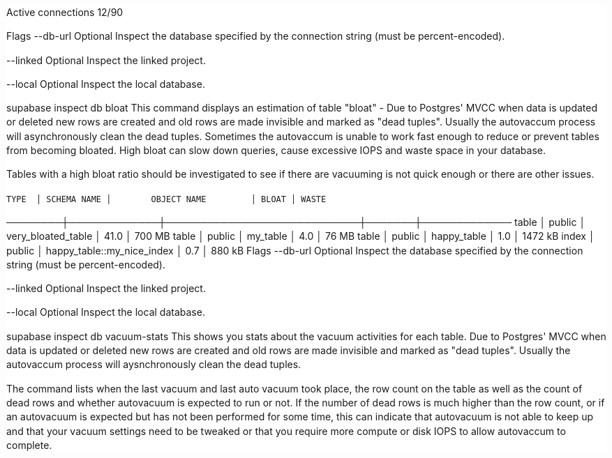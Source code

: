 Active connections 12/90

Flags
--db-url <string>
Optional
Inspect the database specified by the connection string (must be percent-encoded).

--linked
Optional
Inspect the linked project.

--local
Optional
Inspect the local database.

supabase inspect db bloat
This command displays an estimation of table "bloat" - Due to Postgres' MVCC when data is updated or deleted new rows are created and old rows are made invisible and marked as "dead tuples". Usually the autovaccum process will asynchronously clean the dead tuples. Sometimes the autovaccum is unable to work fast enough to reduce or prevent tables from becoming bloated. High bloat can slow down queries, cause excessive IOPS and waste space in your database.

Tables with a high bloat ratio should be investigated to see if there are vacuuming is not quick enough or there are other issues.

    TYPE  │ SCHEMA NAME │        OBJECT NAME         │ BLOAT │ WASTE
  ────────┼─────────────┼────────────────────────────┼───────┼─────────────
    table │ public      │ very_bloated_table         │  41.0 │ 700 MB
    table │ public      │ my_table                   │   4.0 │ 76 MB
    table │ public      │ happy_table                │   1.0 │ 1472 kB
    index │ public      │ happy_table::my_nice_index │   0.7 │ 880 kB
Flags
--db-url <string>
Optional
Inspect the database specified by the connection string (must be percent-encoded).

--linked
Optional
Inspect the linked project.

--local
Optional
Inspect the local database.

supabase inspect db vacuum-stats
This shows you stats about the vacuum activities for each table. Due to Postgres' MVCC when data is updated or deleted new rows are created and old rows are made invisible and marked as "dead tuples". Usually the autovaccum process will aysnchronously clean the dead tuples.

The command lists when the last vacuum and last auto vacuum took place, the row count on the table as well as the count of dead rows and whether autovacuum is expected to run or not. If the number of dead rows is much higher than the row count, or if an autovacuum is expected but has not been performed for some time, this can indicate that autovacuum is not able to keep up and that your vacuum settings need to be tweaked or that you require more compute or disk IOPS to allow autovaccum to complete.
